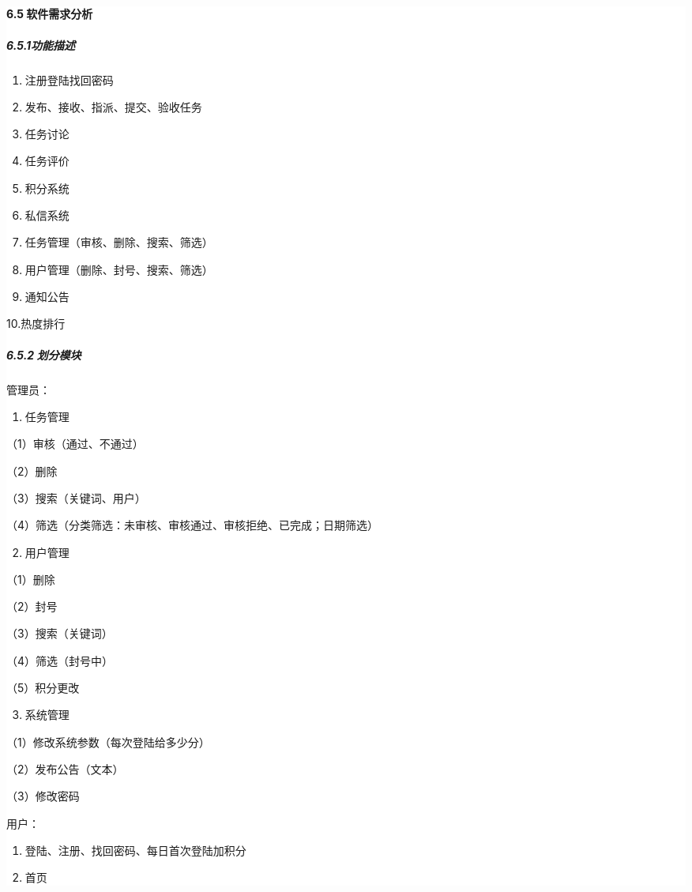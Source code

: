 #### 6.5 软件需求分析

##### **6.5.1功能描述**

1. 注册登陆找回密码

2. 发布、接收、指派、提交、验收任务

3. 任务讨论

4. 任务评价

5. 积分系统

6. 私信系统

7. 任务管理（审核、删除、搜索、筛选）

8. 用户管理（删除、封号、搜索、筛选）

9. 通知公告

10.热度排行

##### 6.5.2 划分模块

管理员：

1. 任务管理

（1）审核（通过、不通过）

（2）删除

（3）搜索（关键词、用户）

（4）筛选（分类筛选：未审核、审核通过、审核拒绝、已完成；日期筛选）

2. 用户管理

（1）删除

（2）封号

（3）搜索（关键词）

（4）筛选（封号中）

（5）积分更改

3. 系统管理

（1）修改系统参数（每次登陆给多少分）

（2）发布公告（文本）

（3）修改密码

用户：

1. 登陆、注册、找回密码、每日首次登陆加积分

2. 首页
